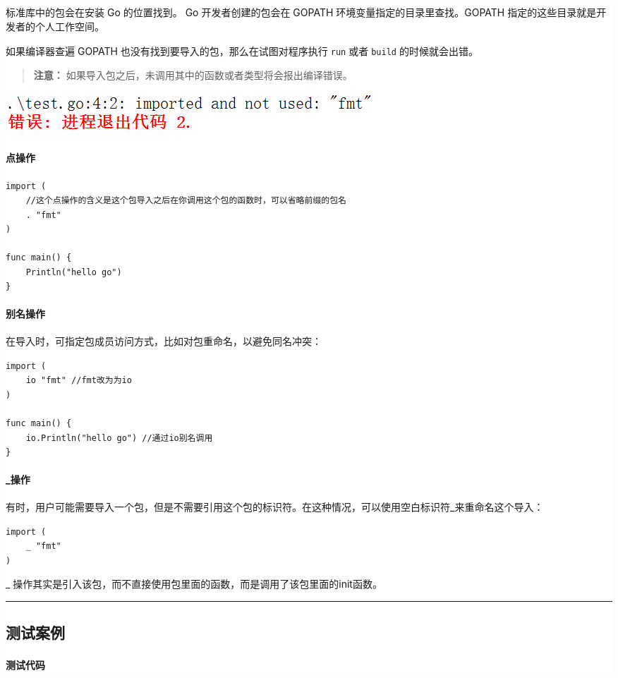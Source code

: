 标准库中的包会在安装 Go 的位置找到。 Go 开发者创建的包会在 GOPATH 环境变量指定的目录里查找。GOPATH 指定的这些目录就是开发者的个人工作空间。

如果编译器查遍 GOPATH 也没有找到要导入的包，那么在试图对程序执行 `run` 或者 `build` 的时候就会出错。

> **注意：** 如果导入包之后，未调用其中的函数或者类型将会报出编译错误。

![](../images/img19.png)

#### 点操作

```
import (
    //这个点操作的含义是这个包导入之后在你调用这个包的函数时，可以省略前缀的包名
    . "fmt"
)

func main() {
    Println("hello go")
}
```

#### 别名操作

在导⼊时，可指定包成员访问⽅式，⽐如对包重命名，以避免同名冲突：

```
import (
    io "fmt" //fmt改为为io
)

func main() {
    io.Println("hello go") //通过io别名调用
}
```

#### _操作

有时，用户可能需要导入一个包，但是不需要引用这个包的标识符。在这种情况，可以使用空白标识符_来重命名这个导入：

```
import (
    _ "fmt"
)
```

  _ 操作其实是引入该包，而不直接使用包里面的函数，而是调用了该包里面的init函数。

---

## 测试案例

#### 测试代码
